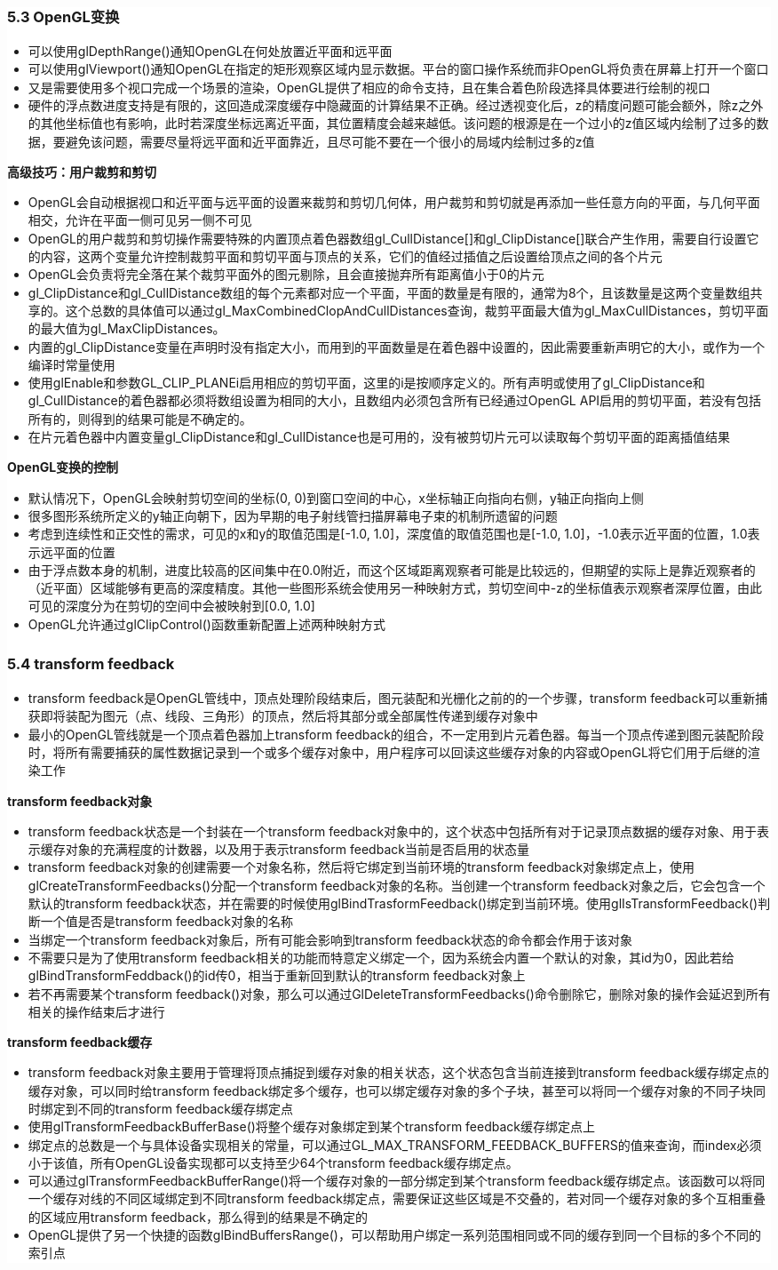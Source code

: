 ### 5.3 OpenGL变换

- 可以使用glDepthRange()通知OpenGL在何处放置近平面和远平面
- 可以使用glViewport()通知OpenGL在指定的矩形观察区域内显示数据。平台的窗口操作系统而非OpenGL将负责在屏幕上打开一个窗口
- 又是需要使用多个视口完成一个场景的渲染，OpenGL提供了相应的命令支持，且在集合着色阶段选择具体要进行绘制的视口
- 硬件的浮点数进度支持是有限的，这回造成深度缓存中隐藏面的计算结果不正确。经过透视变化后，z的精度问题可能会额外，除z之外的其他坐标值也有影响，此时若深度坐标远离近平面，其位置精度会越来越低。该问题的根源是在一个过小的z值区域内绘制了过多的数据，要避免该问题，需要尽量将远平面和近平面靠近，且尽可能不要在一个很小的局域内绘制过多的z值

**高级技巧：用户裁剪和剪切**

- OpenGL会自动根据视口和近平面与远平面的设置来裁剪和剪切几何体，用户裁剪和剪切就是再添加一些任意方向的平面，与几何平面相交，允许在平面一侧可见另一侧不可见
- OpenGL的用户裁剪和剪切操作需要特殊的内置顶点着色器数组gl_CullDistance[]和gl_ClipDistance[]联合产生作用，需要自行设置它的内容，这两个变量允许控制裁剪平面和剪切平面与顶点的关系，它们的值经过插值之后设置给顶点之间的各个片元
- OpenGL会负责将完全落在某个裁剪平面外的图元剔除，且会直接抛弃所有距离值小于0的片元
- gl_ClipDistance和gl_CullDistance数组的每个元素都对应一个平面，平面的数量是有限的，通常为8个，且该数量是这两个变量数组共享的。这个总数的具体值可以通过gl_MaxCombinedClopAndCullDistances查询，裁剪平面最大值为gl_MaxCullDistances，剪切平面的最大值为gl_MaxClipDistances。
- 内置的gl_ClipDistance变量在声明时没有指定大小，而用到的平面数量是在着色器中设置的，因此需要重新声明它的大小，或作为一个编译时常量使用
- 使用glEnable和参数GL_CLIP_PLANEi启用相应的剪切平面，这里的i是按顺序定义的。所有声明或使用了gl_ClipDistance和gl_CullDistance的着色器都必须将数组设置为相同的大小，且数组内必须包含所有已经通过OpenGL API启用的剪切平面，若没有包括所有的，则得到的结果可能是不确定的。
- 在片元着色器中内置变量gl_ClipDistance和gl_CullDistance也是可用的，没有被剪切片元可以读取每个剪切平面的距离插值结果

**OpenGL变换的控制**

- 默认情况下，OpenGL会映射剪切空间的坐标(0, 0)到窗口空间的中心，x坐标轴正向指向右侧，y轴正向指向上侧
- 很多图形系统所定义的y轴正向朝下，因为早期的电子射线管扫描屏幕电子束的机制所遗留的问题
- 考虑到连续性和正交性的需求，可见的x和y的取值范围是[-1.0, 1.0]，深度值的取值范围也是[-1.0, 1.0]，-1.0表示近平面的位置，1.0表示远平面的位置
- 由于浮点数本身的机制，进度比较高的区间集中在0.0附近，而这个区域距离观察者可能是比较远的，但期望的实际上是靠近观察者的（近平面）区域能够有更高的深度精度。其他一些图形系统会使用另一种映射方式，剪切空间中-z的坐标值表示观察者深厚位置，由此可见的深度分为在剪切的空间中会被映射到[0.0, 1.0]
- OpenGL允许通过glClipControl()函数重新配置上述两种映射方式

### 5.4 transform feedback

- transform feedback是OpenGL管线中，顶点处理阶段结束后，图元装配和光栅化之前的的一个步骤，transform feedback可以重新捕获即将装配为图元（点、线段、三角形）的顶点，然后将其部分或全部属性传递到缓存对象中
- 最小的OpenGL管线就是一个顶点着色器加上transform feedback的组合，不一定用到片元着色器。每当一个顶点传递到图元装配阶段时，将所有需要捕获的属性数据记录到一个或多个缓存对象中，用户程序可以回读这些缓存对象的内容或OpenGL将它们用于后继的渲染工作

**transform feedback对象**

- transform feedback状态是一个封装在一个transform feedback对象中的，这个状态中包括所有对于记录顶点数据的缓存对象、用于表示缓存对象的充满程度的计数器，以及用于表示transform feedback当前是否启用的状态量
- transform feedback对象的创建需要一个对象名称，然后将它绑定到当前环境的transform feedback对象绑定点上，使用glCreateTransformFeedbacks()分配一个transform feedback对象的名称。当创建一个transform feedback对象之后，它会包含一个默认的transform feedback状态，并在需要的时候使用glBindTrasformFeedback()绑定到当前环境。使用glIsTransformFeedback()判断一个值是否是transform feedback对象的名称
- 当绑定一个transform feedback对象后，所有可能会影响到transform feedback状态的命令都会作用于该对象
- 不需要只是为了使用transform feedback相关的功能而特意定义绑定一个，因为系统会内置一个默认的对象，其id为0，因此若给glBindTransformFeddback()的id传0，相当于重新回到默认的transform feedback对象上
- 若不再需要某个transform feedback()对象，那么可以通过GlDeleteTransformFeedbacks()命令删除它，删除对象的操作会延迟到所有相关的操作结束后才进行

**transform feedback缓存**

- transform feedback对象主要用于管理将顶点捕捉到缓存对象的相关状态，这个状态包含当前连接到transform feedback缓存绑定点的缓存对象，可以同时给transform feedback绑定多个缓存，也可以绑定缓存对象的多个子块，甚至可以将同一个缓存对象的不同子块同时绑定到不同的transform feedback缓存绑定点
- 使用glTransformFeedbackBufferBase()将整个缓存对象绑定到某个transform feedback缓存绑定点上
- 绑定点的总数是一个与具体设备实现相关的常量，可以通过GL_MAX_TRANSFORM_FEEDBACK_BUFFERS的值来查询，而index必须小于该值，所有OpenGL设备实现都可以支持至少64个transform feedback缓存绑定点。
- 可以通过glTransformFeedbackBufferRange()将一个缓存对象的一部分绑定到某个transform feedback缓存绑定点。该函数可以将同一个缓存对线的不同区域绑定到不同transform feedback绑定点，需要保证这些区域是不交叠的，若对同一个缓存对象的多个互相重叠的区域应用transform feedback，那么得到的结果是不确定的
- OpenGL提供了另一个快捷的函数glBindBuffersRange()，可以帮助用户绑定一系列范围相同或不同的缓存到同一个目标的多个不同的索引点
